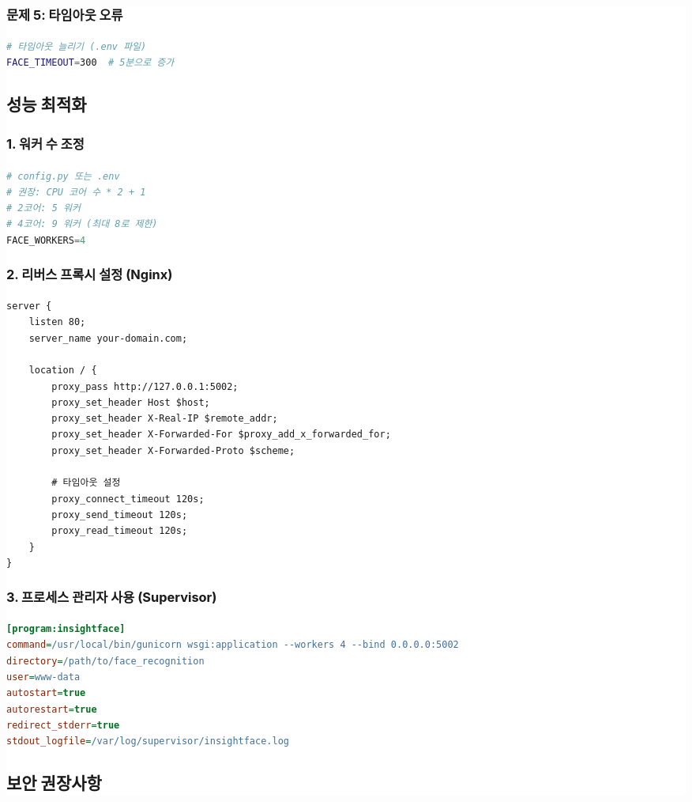 ### 문제 5: 타임아웃 오류
```bash
# 타임아웃 늘리기 (.env 파일)
FACE_TIMEOUT=300  # 5분으로 증가
```

## 성능 최적화

### 1. 워커 수 조정
```python
# config.py 또는 .env
# 권장: CPU 코어 수 * 2 + 1
# 2코어: 5 워커
# 4코어: 9 워커 (최대 8로 제한)
FACE_WORKERS=4
```

### 2. 리버스 프록시 설정 (Nginx)
```nginx
server {
    listen 80;
    server_name your-domain.com;

    location / {
        proxy_pass http://127.0.0.1:5002;
        proxy_set_header Host $host;
        proxy_set_header X-Real-IP $remote_addr;
        proxy_set_header X-Forwarded-For $proxy_add_x_forwarded_for;
        proxy_set_header X-Forwarded-Proto $scheme;
        
        # 타임아웃 설정
        proxy_connect_timeout 120s;
        proxy_send_timeout 120s;
        proxy_read_timeout 120s;
    }
}
```

### 3. 프로세스 관리자 사용 (Supervisor)
```ini
[program:insightface]
command=/usr/local/bin/gunicorn wsgi:application --workers 4 --bind 0.0.0.0:5002
directory=/path/to/face_recognition
user=www-data
autostart=true
autorestart=true
redirect_stderr=true
stdout_logfile=/var/log/supervisor/insightface.log
```

## 보안 권장사항
